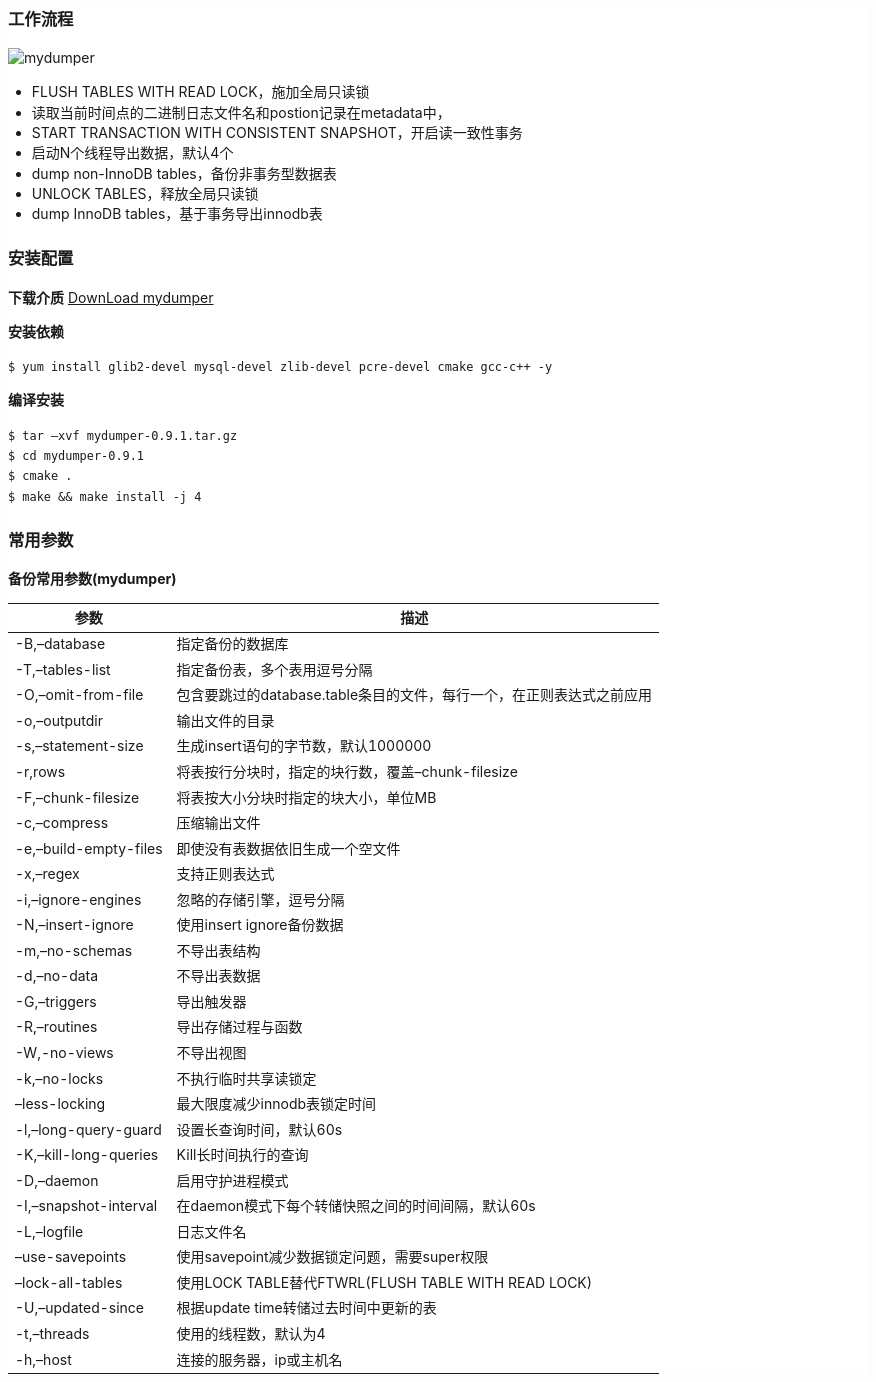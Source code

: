 ### 工作流程

![mydumper](https://www.hi-linux.com/img/linux/mydumper.png)

- FLUSH TABLES WITH READ LOCK，施加全局只读锁
- 读取当前时间点的二进制日志文件名和postion记录在metadata中，
- START TRANSACTION WITH CONSISTENT SNAPSHOT，开启读一致性事务
- 启动N个线程导出数据，默认4个
- dump non-InnoDB tables，备份非事务型数据表
- UNLOCK TABLES，释放全局只读锁
- dump InnoDB tables，基于事务导出innodb表

### 安装配置

**下载介质**
[DownLoad mydumper](https://launchpadlibrarian.net/225370879/mydumper-0.9.1.tar.gz)

**安装依赖**
```
$ yum install glib2-devel mysql-devel zlib-devel pcre-devel cmake gcc-c++ -y
```

**编译安装**
```
$ tar –xvf mydumper-0.9.1.tar.gz
$ cd mydumper-0.9.1
$ cmake .
$ make && make install -j 4
```


### 常用参数

**备份常用参数(mydumper)**

参数 | 描述
-- | --
-B,–database | 指定备份的数据库
-T,–tables-list | 指定备份表，多个表用逗号分隔
-O,–omit-from-file | 包含要跳过的database.table条目的文件，每行一个，在正则表达式之前应用
-o,–outputdir | 输出文件的目录
-s,–statement-size | 生成insert语句的字节数，默认1000000
-r,rows | 将表按行分块时，指定的块行数，覆盖–chunk-filesize
-F,–chunk-filesize | 将表按大小分块时指定的块大小，单位MB
-c,–compress | 压缩输出文件
-e,–build-empty-files | 即使没有表数据依旧生成一个空文件
-x,–regex | 支持正则表达式
-i,–ignore-engines | 忽略的存储引擎，逗号分隔
-N,–insert-ignore | 使用insert ignore备份数据
-m,–no-schemas | 不导出表结构
-d,–no-data | 不导出表数据
-G,–triggers | 导出触发器
-R,–routines | 导出存储过程与函数
-W,-no-views | 不导出视图
-k,–no-locks | 不执行临时共享读锁定
–less-locking | 最大限度减少innodb表锁定时间
-l,–long-query-guard | 设置长查询时间，默认60s
-K,–kill-long-queries | Kill长时间执行的查询
-D,–daemon | 启用守护进程模式
-I,–snapshot-interval | 在daemon模式下每个转储快照之间的时间间隔，默认60s
-L,–logfile | 日志文件名
–use-savepoints | 使用savepoint减少数据锁定问题，需要super权限
–lock-all-tables | 使用LOCK TABLE替代FTWRL(FLUSH TABLE WITH READ LOCK)
-U,–updated-since | 根据update time转储过去时间中更新的表
-t,–threads | 使用的线程数，默认为4
-h,–host | 连接的服务器，ip或主机名